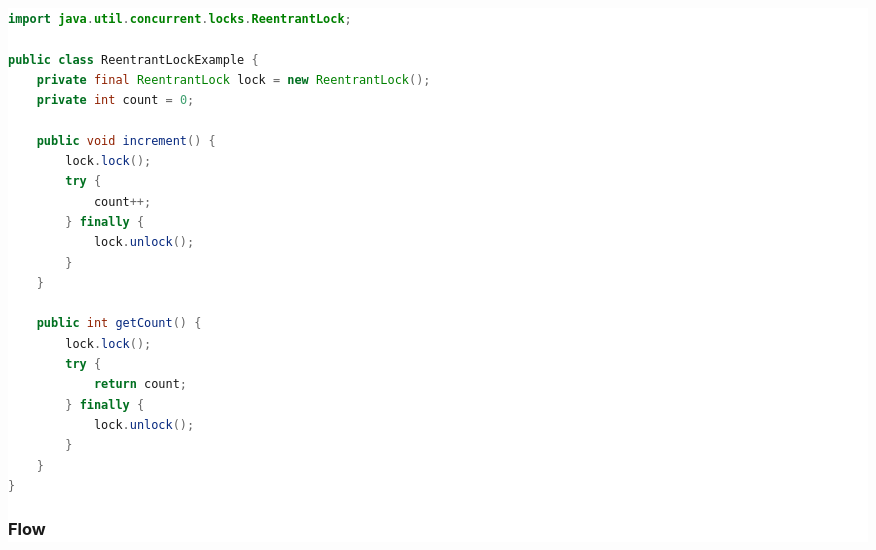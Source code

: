 ```java
import java.util.concurrent.locks.ReentrantLock;

public class ReentrantLockExample {
    private final ReentrantLock lock = new ReentrantLock();
    private int count = 0;

    public void increment() {
        lock.lock();
        try {
            count++;
        } finally {
            lock.unlock();
        }
    }

    public int getCount() {
        lock.lock();
        try {
            return count;
        } finally {
            lock.unlock();
        }
    }
}
```

### Flow
